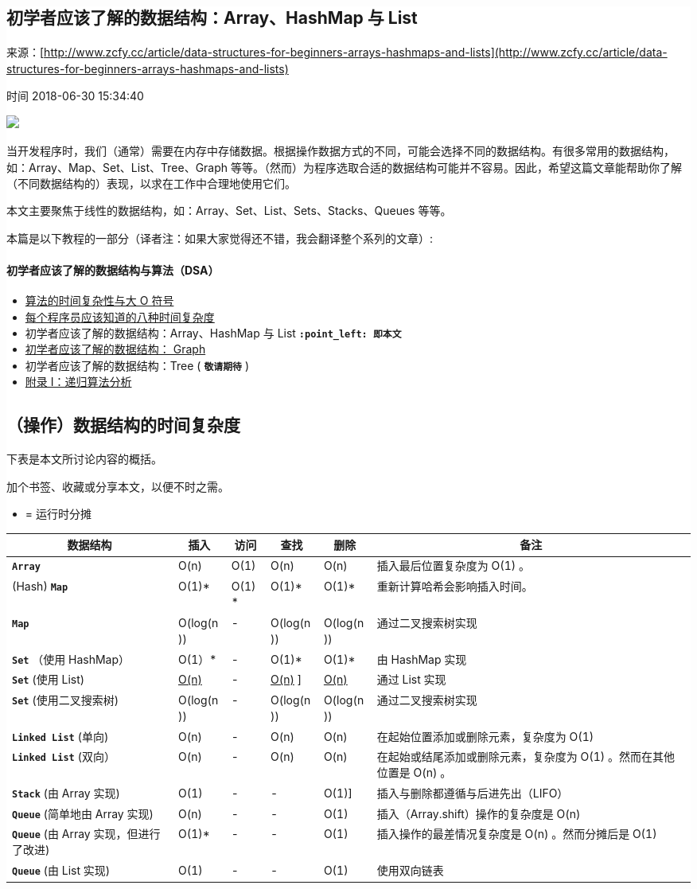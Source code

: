 ## 初学者应该了解的数据结构：Array、HashMap 与 List

来源：[http://www.zcfy.cc/article/data-structures-for-beginners-arrays-hashmaps-and-lists](http://www.zcfy.cc/article/data-structures-for-beginners-arrays-hashmaps-and-lists)

时间 2018-06-30 15:34:40

 
![][0]
 
当开发程序时，我们（通常）需要在内存中存储数据。根据操作数据方式的不同，可能会选择不同的数据结构。有很多常用的数据结构，如：Array、Map、Set、List、Tree、Graph 等等。（然而）为程序选取合适的数据结构可能并不容易。因此，希望这篇文章能帮助你了解（不同数据结构的）表现，以求在工作中合理地使用它们。
 
本文主要聚焦于线性的数据结构，如：Array、Set、List、Sets、Stacks、Queues 等等。
 
本篇是以下教程的一部分（译者注：如果大家觉得还不错，我会翻译整个系列的文章）:
 
#### 初学者应该了解的数据结构与算法（DSA）
 
 
* [算法的时间复杂性与大 O 符号][9]  
* [每个程序员应该知道的八种时间复杂度][10]  
* 初学者应该了解的数据结构：Array、HashMap 与 List **`:point_left: 即本文`**   
* [初学者应该了解的数据结构： Graph][11]  
* 初学者应该了解的数据结构：Tree ( **`敬请期待`**  )  
* [附录 I：递归算法分析][12]  
 
 
## （操作）数据结构的时间复杂度
 
下表是本文所讨论内容的概括。
 
加个书签、收藏或分享本文，以便不时之需。
 
* = 运行时分摊
 
| 数据结构 | 插入 | 访问 | 查找 | 删除 | 备注 | 
|-|-|-|-|-|-|
| **`Array`** | O(n) | O(1) | O(n) | O(n) | 插入最后位置复杂度为 O(1)  。 | 
| (Hash) **`Map`** | O(1)* | O(1)* | O(1)* | O(1)* | 重新计算哈希会影响插入时间。 | 
| **`Map`** | O(log(n)) | - | O(log(n)) | O(log(n)) | 通过二叉搜索树实现 | 
| **`Set`**  （使用 HashMap） | O(1）* | - | O(1)* | O(1)* | 由 HashMap 实现 | 
| **`Set`**  (使用 List) | [O(n)][13] | - | [O(n)][14] ] | [O(n)][15] | 通过 List 实现 | 
| **`Set`**  (使用二叉搜索树) | O(log(n)) | - | O(log(n)) | O(log(n)) | 通过二叉搜索树实现 | 
| **`Linked List`**  (单向) | O(n) | - | O(n) | O(n) | 在起始位置添加或删除元素，复杂度为 O(1) | 
| **`Linked List`**  (双向） | O(n) | - | O(n) | O(n) | 在起始或结尾添加或删除元素，复杂度为 O(1)  。然而在其他位置是 O(n)  。 | 
| **`Stack`**  (由 Array 实现) | O(1) | - | - | O(1)] | 插入与删除都遵循与后进先出（LIFO） | 
| **`Queue`**  (简单地由 Array 实现) | O(n) | - | - | O(1) | 插入（Array.shift）操作的复杂度是 O(n) | 
| **`Queue`**  (由 Array 实现，但进行了改进) | O(1)* | - | - | O(1) | 插入操作的最差情况复杂度是 O(n)  。然而分摊后是 O(1) | 
| **`Queue`**  (由 List 实现) | O(1) | - | - | O(1) | 使用双向链表 | 
 

[9]: https://adrianmejia.com/blog/2018/04/04/how-you-can-change-the-world-learning-data-structures-algorithms-free-online-course-tutorial/
[10]: https://adrianmejia.com/blog/2018/04/05/most-popular-algorithms-time-complexity-every-programmer-should-know-free-online-tutorial-course/
[11]: https://adrianmejia.com/blog/2018/05/14/Data-Structures-for-Beginners-Graphs-Time-Complexity-tutorial/
[12]: https://adrianmejia.com/blog/2018/04/24/Analysis-of-Recursive-Algorithms/
[13]: https://www.ecma-international.org/ecma-262/6.0/#sec-set.prototype.add
[14]: https://www.ecma-international.org/ecma-262/6.0/#sec-set.prototype.has
[15]: https://www.ecma-international.org/ecma-262/6.0/#sec-set.prototype.delete
[16]: https://developer.mozilla.org/en-US/docs/Web/JavaScript/Reference/Global_Objects/Array/push
[17]: http://devdocs.io/javascript/global_objects/array/pop
[18]: https://developer.mozilla.org/en-US/docs/Web/JavaScript/Reference/Global_Objects/Array/shift
[19]: https://developer.mozilla.org/en-US/docs/Web/JavaScript/Reference/Global_Objects/Array/unshift
[20]: https://developer.mozilla.org/en-US/docs/Web/JavaScript/Reference/Global_Objects/Array/slice
[21]: https://developer.mozilla.org/en-US/docs/Web/JavaScript/Reference/Global_Objects/Array/splice
[22]: https://tc39.github.io/ecma262/#sec-array.prototype.push
[23]: https://tc39.github.io/ecma262/#sec-array.prototype.unshift
[24]: https://tc39.github.io/ecma262/#sec-array.prototype.splice
[25]: https://github.com/amejiarosario/algorithms.js/blob/master/lib/data-structures/hash-maps/hash-map-1.js
[26]: https://simple.wikipedia.org/wiki/ASCII
[27]: https://github.com/amejiarosario/algorithms.js/blob/master/lib/data-structures/hash-maps/hash-map-2.js
[28]: https://github.com/amejiarosario/algorithms.js/blob/master/lib/data-structures/hash-maps/hash-map.js
[29]: http://hg.openjdk.java.net/jdk9/jdk9/jdk/file/f08705540498/src/java.base/share/classes/java/util/HashMap.java#l257
[30]: http://hg.openjdk.java.net/jdk9/jdk9/jdk/file/f08705540498/src/java.base/share/classes/java/util/HashMap.java#l145
[31]: https://www.ecma-international.org/ecma-262/6.0/#sec-set.prototype.has
[32]: https://github.com/amejiarosario/algorithms.js/blob/master/lib/data-structures/linked-lists/linked-list.js
[33]: https://github.com/amejiarosario/algorithms.js/blob/master/lib/data-structures/linked-lists/linked-list.js
[34]: https://github.com/amejiarosario/algorithms.js/blob/master/lib/data-structures/linked-lists/linked-list.js
[35]: https://github.com/amejiarosario/algorithms.js/blob/master/lib/data-structures/linked-lists/linked-list.js
[36]: https://github.com/amejiarosario/algorithms.js/blob/master/lib/data-structures/linked-lists/linked-list.js
[37]: https://github.com/amejiarosario/algorithms.js/blob/master/lib/data-structures/linked-lists/linked-list.js
[38]: https://www.ecma-international.org/ecma-262/6.0/#sec-set.prototype.add
[39]: https://www.ecma-international.org/ecma-262/6.0/#sec-set.prototype.has
[40]: https://www.ecma-international.org/ecma-262/6.0/#sec-set.prototype.delete
[0]: ./img/zAfYN3B.jpg 
[1]: ./img/rY7rMbe.jpg 
[2]: ./img/eyaMriJ.jpg 
[3]: ./img/RrARRfR.jpg 
[4]: ./img/RrARRfR.jpg 
[5]: ./img/yUr6z2n.jpg 
[6]: ./img/UvyiMfV.jpg 
[7]: ./img/ymU36rm.jpg 
[8]: ./img/UzUbEzm.jpg 